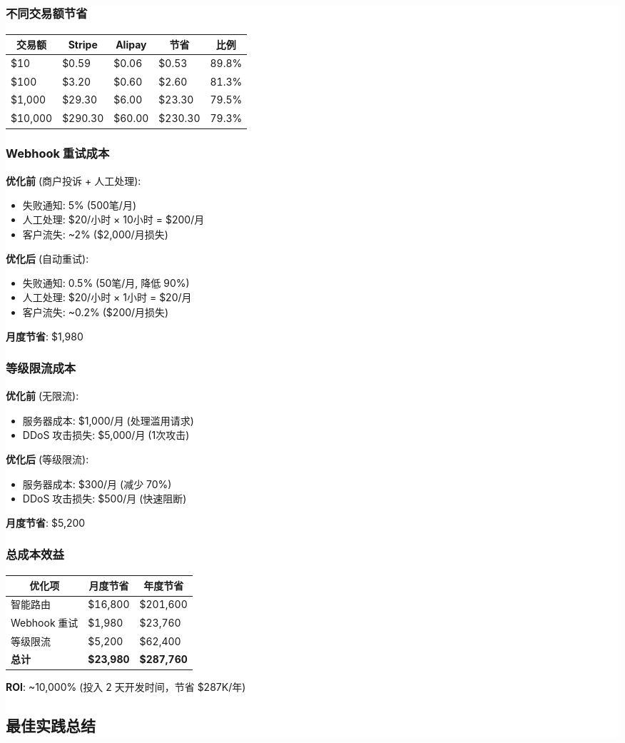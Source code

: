 ### 不同交易额节省

| 交易额 | Stripe | Alipay | 节省 | 比例 |
|--------|--------|--------|------|------|
| $10 | $0.59 | $0.06 | $0.53 | 89.8% |
| $100 | $3.20 | $0.60 | $2.60 | 81.3% |
| $1,000 | $29.30 | $6.00 | $23.30 | 79.5% |
| $10,000 | $290.30 | $60.00 | $230.30 | 79.3% |

### Webhook 重试成本

**优化前** (商户投诉 + 人工处理):
- 失败通知: 5% (500笔/月)
- 人工处理: $20/小时 × 10小时 = $200/月
- 客户流失: ~2% ($2,000/月损失)

**优化后** (自动重试):
- 失败通知: 0.5% (50笔/月, 降低 90%)
- 人工处理: $20/小时 × 1小时 = $20/月
- 客户流失: ~0.2% ($200/月损失)

**月度节省**: $1,980

### 等级限流成本

**优化前** (无限流):
- 服务器成本: $1,000/月 (处理滥用请求)
- DDoS 攻击损失: $5,000/月 (1次攻击)

**优化后** (等级限流):
- 服务器成本: $300/月 (减少 70%)
- DDoS 攻击损失: $500/月 (快速阻断)

**月度节省**: $5,200

### 总成本效益

| 优化项 | 月度节省 | 年度节省 |
|--------|---------|---------|
| 智能路由 | $16,800 | $201,600 |
| Webhook 重试 | $1,980 | $23,760 |
| 等级限流 | $5,200 | $62,400 |
| **总计** | **$23,980** | **$287,760** |

**ROI**: ~10,000% (投入 2 天开发时间，节省 $287K/年)

## 最佳实践总结
